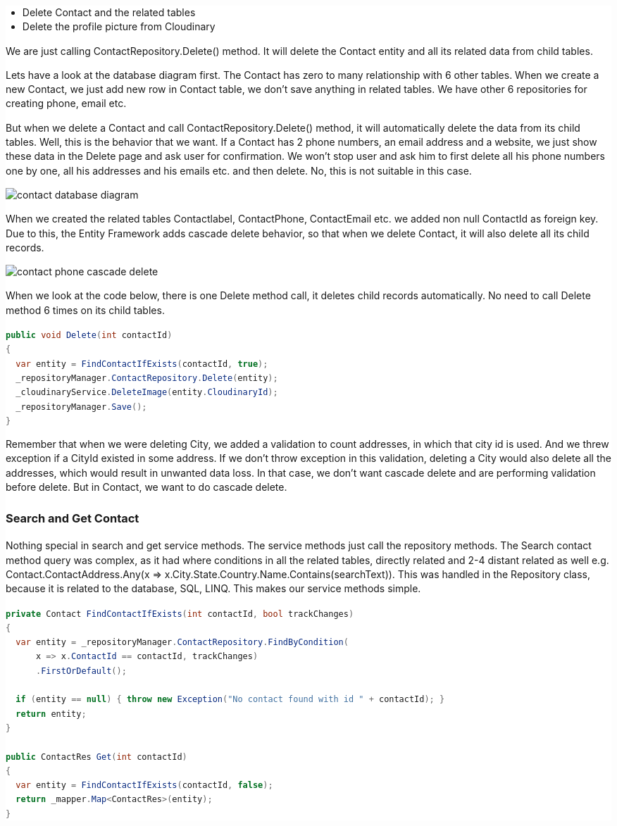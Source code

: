- Delete Contact and the related tables
- Delete the profile picture from Cloudinary

We are just calling ContactRepository.Delete() method. It will delete the Contact entity and all its related data from child tables.

Lets have a look at the database diagram first. The Contact has zero to many relationship with 6 other tables. When we create a new Contact, we just add new row in Contact table, we don’t save anything in related tables. We have other 6 repositories for creating phone, email etc.

But when we delete a Contact and call ContactRepository.Delete() method, it will automatically delete the data from its child tables. Well, this is the behavior that we want. If a Contact has 2 phone numbers, an email address and a website, we just show these data in the Delete page and ask user for confirmation. We won’t stop user and ask him to first delete all his phone numbers one by one, all his addresses and his emails etc. and then delete. No, this is not suitable in this case.

![contact database diagram](/images/blog/contact-database-diagram.jpg "contact database diagram")

When we created the related tables Contactlabel, ContactPhone, ContactEmail etc. we added non null ContactId as foreign key. Due to this, the Entity Framework adds cascade delete behavior, so that when we delete Contact, it will also delete all its child records.

![contact phone cascade delete](/images/blog/contact-phone-cascade-delete.jpg "contact phone cascade delete")

When we look at the code below, there is one Delete method call, it deletes child records automatically. No need to call Delete method 6 times on its child tables.

```cs
public void Delete(int contactId)
{
  var entity = FindContactIfExists(contactId, true);
  _repositoryManager.ContactRepository.Delete(entity);
  _cloudinaryService.DeleteImage(entity.CloudinaryId);
  _repositoryManager.Save();
}
```

Remember that when we were deleting City, we added a validation to count addresses, in which that city id is used. And we threw exception if a CityId existed in some address. If we don’t throw exception in this validation, deleting a City would also delete all the addresses, which would result in unwanted data loss. In that case, we don’t want cascade delete and are performing validation before delete. But in Contact, we want to do cascade delete.

### Search and Get Contact

Nothing special in search and get service methods. The service methods just call the repository methods. The Search contact method query was complex, as it had where conditions in all the related tables, directly related and 2-4 distant related as well e.g. Contact.ContactAddress.Any(x => x.City.State.Country.Name.Contains(searchText)). This was handled in the Repository class, because it is related to the database, SQL, LINQ. This makes our service methods simple.

```cs
private Contact FindContactIfExists(int contactId, bool trackChanges)
{
  var entity = _repositoryManager.ContactRepository.FindByCondition(
      x => x.ContactId == contactId, trackChanges)
      .FirstOrDefault();

  if (entity == null) { throw new Exception("No contact found with id " + contactId); }
  return entity;
}

public ContactRes Get(int contactId)
{
  var entity = FindContactIfExists(contactId, false);
  return _mapper.Map<ContactRes>(entity);
}

```